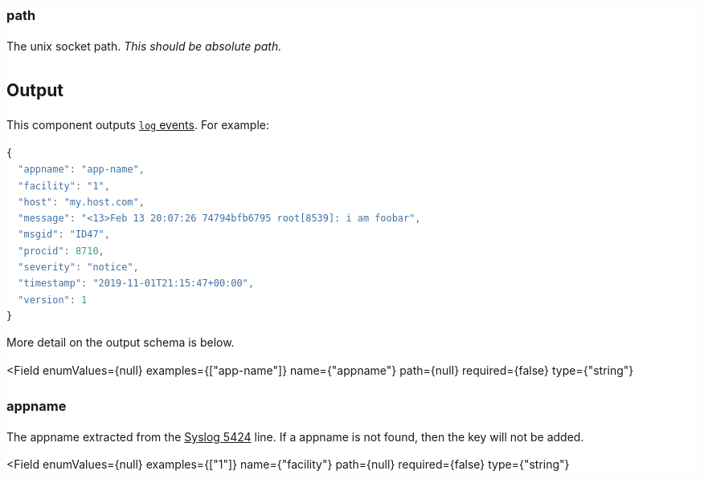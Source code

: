 ### path

The unix socket path. *This should be absolute path.*



</Field>


</Fields>

## Output

This component outputs [`log` events][docs.data-model.log].
For example:

```javascript
{
  "appname": "app-name",
  "facility": "1",
  "host": "my.host.com",
  "message": "<13>Feb 13 20:07:26 74794bfb6795 root[8539]: i am foobar",
  "msgid": "ID47",
  "procid": 8710,
  "severity": "notice",
  "timestamp": "2019-11-01T21:15:47+00:00",
  "version": 1
}
```
More detail on the output schema is below.

<Fields filters={true}>


<Field
  enumValues={null}
  examples={["app-name"]}
  name={"appname"}
  path={null}
  required={false}
  type={"string"}
  >

### appname

The appname extracted from the [Syslog 5424][urls.syslog_5424] line. If a appname is not found, then the key will not be added.


</Field>


<Field
  enumValues={null}
  examples={["1"]}
  name={"facility"}
  path={null}
  required={false}
  type={"string"}
  >


[docs.configuration#environment-variables]: /docs/setup/configuration#environment-variables
[docs.data-model#log]: /docs/about/data-model#log
[docs.data-model.log]: /docs/about/data-model/log
[docs.sources.tcp]: /docs/components/sources/tcp
[docs.transforms.regex_parser]: /docs/components/transforms/regex_parser
[urls.syslog_5424]: https://tools.ietf.org/html/rfc5424